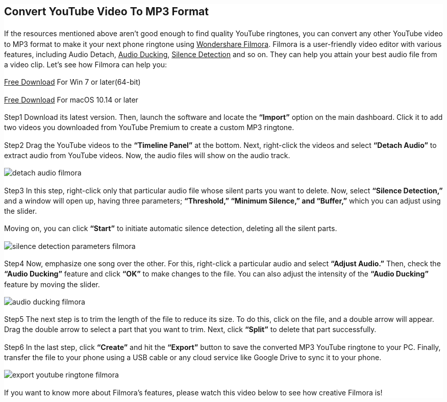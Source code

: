 ## Convert YouTube Video To MP3 Format

If the resources mentioned above aren’t good enough to find quality YouTube ringtones, you can convert any other YouTube video to MP3 format to make it your next phone ringtone using [Wondershare Filmora](https://tools.techidaily.com/wondershare/filmora/download/). Filmora is a user-friendly video editor with various features, including Audio Detach, [Audio Ducking](https://tools.techidaily.com/wondershare/filmora/download/), [Silence Detection](https://tools.techidaily.com/wondershare/filmora/download/) and so on. They can help you attain your best audio file from a video clip. Let’s see how Filmora can help you:

[Free Download](https://tools.techidaily.com/wondershare/filmora/download/) For Win 7 or later(64-bit)

[Free Download](https://tools.techidaily.com/wondershare/filmora/download/) For macOS 10.14 or later

Step1 Download its latest version. Then, launch the software and locate the **“Import”** option on the main dashboard. Click it to add two videos you downloaded from YouTube Premium to create a custom MP3 ringtone.

Step2 Drag the YouTube videos to the **“Timeline Panel”** at the bottom. Next, right-click the videos and select **“Detach Audio”** to extract audio from YouTube videos. Now, the audio files will show on the audio track.

![detach audio filmora](https://images.wondershare.com/filmora/article-images/2023/03/detach-audio-filmora.PNG)

Step3 In this step, right-click only that particular audio file whose silent parts you want to delete. Now, select **“Silence Detection,”** and a window will open up, having three parameters; **“Threshold,” “Minimum Silence,” and “Buffer,”** which you can adjust using the slider.

Moving on, you can click **“Start”** to initiate automatic silence detection, deleting all the silent parts.

![silence detection parameters filmora](https://images.wondershare.com/filmora/article-images/2023/03/silence-detection-parameters-filmora.PNG)

Step4 Now, emphasize one song over the other. For this, right-click a particular audio and select **“Adjust Audio.”** Then, check the **“Audio Ducking”** feature and click **“OK”** to make changes to the file. You can also adjust the intensity of the **“Audio Ducking”** feature by moving the slider.

![audio ducking filmora](https://images.wondershare.com/filmora/article-images/2023/03/audio-ducking-filmora.png)

Step5 The next step is to trim the length of the file to reduce its size. To do this, click on the file, and a double arrow will appear. Drag the double arrow to select a part that you want to trim. Next, click **“Split”** to delete that part successfully.

Step6 In the last step, click **“Create”** and hit the **“Export”** button to save the converted MP3 YouTube ringtone to your PC. Finally, transfer the file to your phone using a USB cable or any cloud service like Google Drive to sync it to your phone.

![export youtube ringtone filmora](https://images.wondershare.com/filmora/article-images/2023/03/export-youtube-ringtone-filmora.PNG)

If you want to know more about Filmora’s features, please watch this video below to see how creative Filmora is!
